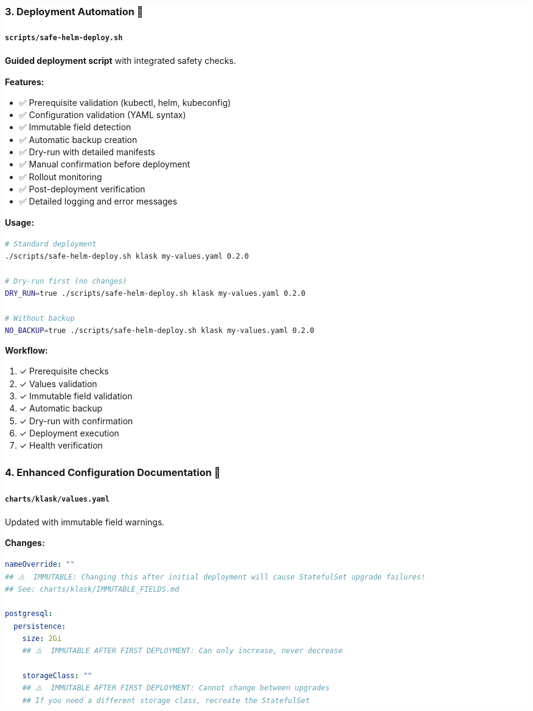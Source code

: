 ### 3. Deployment Automation 🚀

#### `scripts/safe-helm-deploy.sh`
**Guided deployment script** with integrated safety checks.

**Features:**
- ✅ Prerequisite validation (kubectl, helm, kubeconfig)
- ✅ Configuration validation (YAML syntax)
- ✅ Immutable field detection
- ✅ Automatic backup creation
- ✅ Dry-run with detailed manifests
- ✅ Manual confirmation before deployment
- ✅ Rollout monitoring
- ✅ Post-deployment verification
- ✅ Detailed logging and error messages

**Usage:**
```bash
# Standard deployment
./scripts/safe-helm-deploy.sh klask my-values.yaml 0.2.0

# Dry-run first (no changes)
DRY_RUN=true ./scripts/safe-helm-deploy.sh klask my-values.yaml 0.2.0

# Without backup
NO_BACKUP=true ./scripts/safe-helm-deploy.sh klask my-values.yaml 0.2.0
```

**Workflow:**
1. ✓ Prerequisite checks
2. ✓ Values validation
3. ✓ Immutable field validation
4. ✓ Automatic backup
5. ✓ Dry-run with confirmation
6. ✓ Deployment execution
7. ✓ Health verification

### 4. Enhanced Configuration Documentation 📝

#### `charts/klask/values.yaml`
Updated with immutable field warnings.

**Changes:**
```yaml
nameOverride: ""
## ⚠️  IMMUTABLE: Changing this after initial deployment will cause StatefulSet upgrade failures!
## See: charts/klask/IMMUTABLE_FIELDS.md

postgresql:
  persistence:
    size: 2Gi
    ## ⚠️  IMMUTABLE AFTER FIRST DEPLOYMENT: Can only increase, never decrease

    storageClass: ""
    ## ⚠️  IMMUTABLE AFTER FIRST DEPLOYMENT: Cannot change between upgrades
    ## If you need a different storage class, recreate the StatefulSet
```
